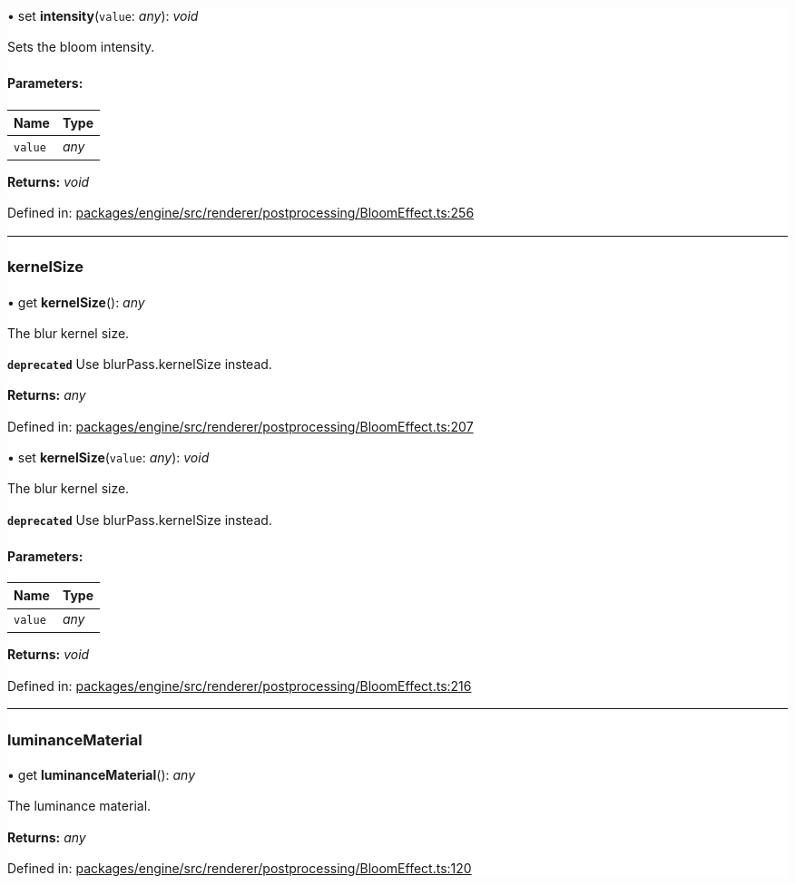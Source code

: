 • set **intensity**(`value`: *any*): *void*

Sets the bloom intensity.

#### Parameters:

Name | Type |
:------ | :------ |
`value` | *any* |

**Returns:** *void*

Defined in: [packages/engine/src/renderer/postprocessing/BloomEffect.ts:256](https://github.com/xr3ngine/xr3ngine/blob/716a06460/packages/engine/src/renderer/postprocessing/BloomEffect.ts#L256)

___

### kernelSize

• get **kernelSize**(): *any*

The blur kernel size.

**`deprecated`** Use blurPass.kernelSize instead.

**Returns:** *any*

Defined in: [packages/engine/src/renderer/postprocessing/BloomEffect.ts:207](https://github.com/xr3ngine/xr3ngine/blob/716a06460/packages/engine/src/renderer/postprocessing/BloomEffect.ts#L207)

• set **kernelSize**(`value`: *any*): *void*

The blur kernel size.

**`deprecated`** Use blurPass.kernelSize instead.

#### Parameters:

Name | Type |
:------ | :------ |
`value` | *any* |

**Returns:** *void*

Defined in: [packages/engine/src/renderer/postprocessing/BloomEffect.ts:216](https://github.com/xr3ngine/xr3ngine/blob/716a06460/packages/engine/src/renderer/postprocessing/BloomEffect.ts#L216)

___

### luminanceMaterial

• get **luminanceMaterial**(): *any*

The luminance material.

**Returns:** *any*

Defined in: [packages/engine/src/renderer/postprocessing/BloomEffect.ts:120](https://github.com/xr3ngine/xr3ngine/blob/716a06460/packages/engine/src/renderer/postprocessing/BloomEffect.ts#L120)
